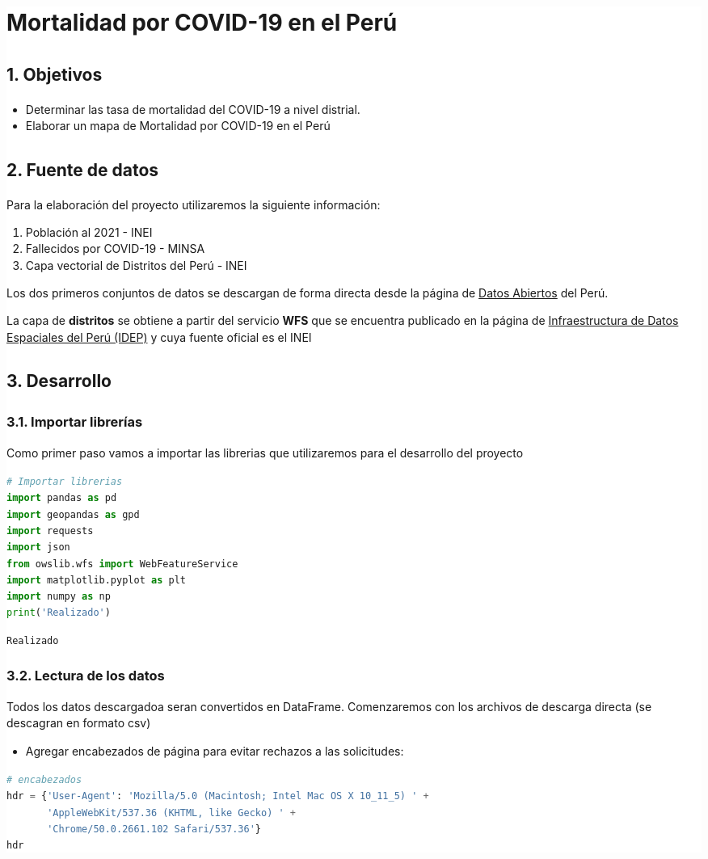 # Mortalidad por COVID-19 en el Perú


## 1. Objetivos

* Determinar las tasa de mortalidad del COVID-19 a nivel distrial.
* Elaborar un mapa de Mortalidad por COVID-19 en el Perú

## 2. Fuente de datos

Para la elaboración del proyecto utilizaremos la siguiente información:

1. Población al 2021 - INEI
2. Fallecidos por COVID-19 - MINSA
3. Capa vectorial de Distritos del Perú - INEI

Los dos primeros conjuntos de datos se descargan de forma directa desde la página de [Datos Abiertos](https://www.datosabiertos.gob.pe/dataset/poblaci%C3%B3n-peru) del Perú. 

La capa de **distritos** se obtiene a partir del servicio **WFS** que se encuentra publicado en la página de [Infraestructura de Datos Espaciales del Perú (IDEP)](https://geoidep.gob.pe/servicios-idep/servicios-de-publicacion-de-objetos-wfs) y cuya fuente oficial es el INEI

## 3. Desarrollo

### 3.1. Importar librerías

Como primer paso vamos a importar las librerias que utilizaremos para el desarrollo del proyecto


```python
# Importar librerias
import pandas as pd
import geopandas as gpd
import requests
import json
from owslib.wfs import WebFeatureService
import matplotlib.pyplot as plt
import numpy as np
print('Realizado')
```

    Realizado
    

### 3.2. Lectura de los datos

Todos los datos descargadoa seran convertidos en DataFrame. Comenzaremos con los archivos de descarga directa (se descagran en formato csv)

* Agregar encabezados de página para evitar rechazos a las solicitudes:


```python
# encabezados
hdr = {'User-Agent': 'Mozilla/5.0 (Macintosh; Intel Mac OS X 10_11_5) ' +
       'AppleWebKit/537.36 (KHTML, like Gecko) ' +
       'Chrome/50.0.2661.102 Safari/537.36'}
hdr
```
